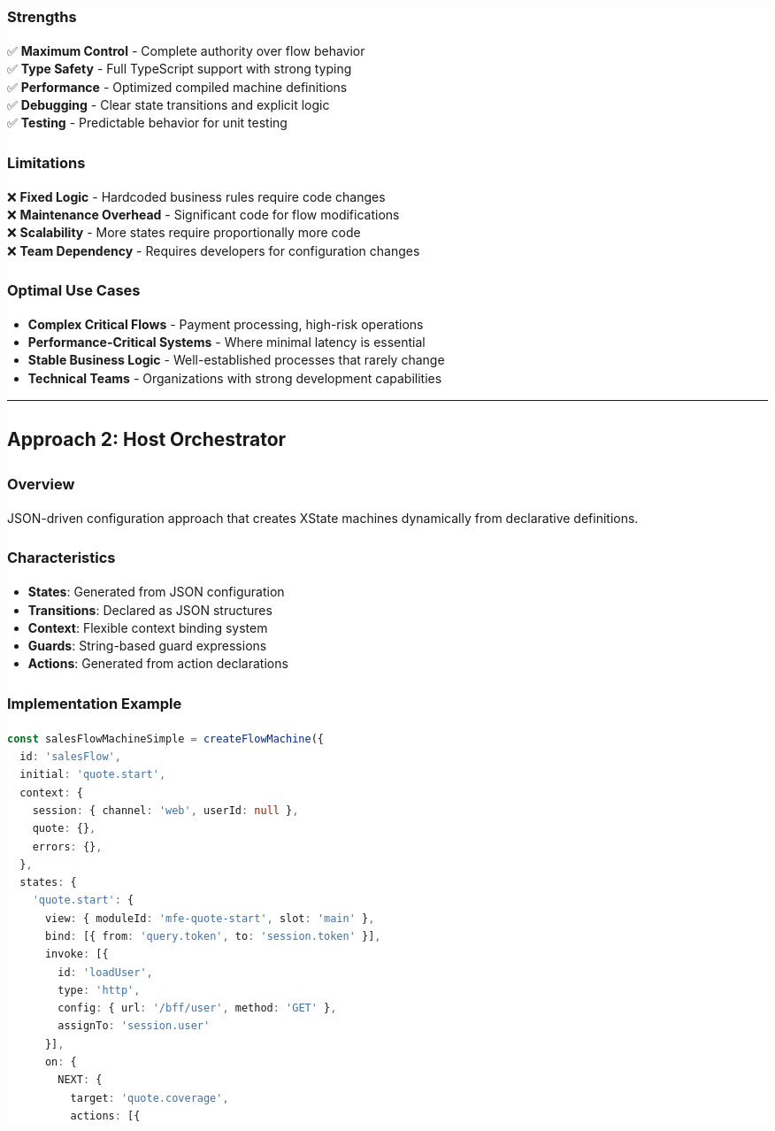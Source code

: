 ### Strengths

✅ **Maximum Control** - Complete authority over flow behavior  
✅ **Type Safety** - Full TypeScript support with strong typing  
✅ **Performance** - Optimized compiled machine definitions  
✅ **Debugging** - Clear state transitions and explicit logic  
✅ **Testing** - Predictable behavior for unit testing  

### Limitations

❌ **Fixed Logic** - Hardcoded business rules require code changes  
❌ **Maintenance Overhead** - Significant code for flow modifications  
❌ **Scalability** - More states require proportionally more code  
❌ **Team Dependency** - Requires developers for configuration changes  

### Optimal Use Cases

- **Complex Critical Flows** - Payment processing, high-risk operations
- **Performance-Critical Systems** - Where minimal latency is essential
- **Stable Business Logic** - Well-established processes that rarely change
- **Technical Teams** - Organizations with strong development capabilities

---

## Approach 2: Host Orchestrator

### Overview

JSON-driven configuration approach that creates XState machines dynamically from declarative definitions.

### Characteristics

- **States**: Generated from JSON configuration
- **Transitions**: Declared as JSON structures
- **Context**: Flexible context binding system
- **Guards**: String-based guard expressions
- **Actions**: Generated from action declarations

### Implementation Example

```typescript
const salesFlowMachineSimple = createFlowMachine({
  id: 'salesFlow',
  initial: 'quote.start',
  context: {
    session: { channel: 'web', userId: null },
    quote: {},
    errors: {},
  },
  states: {
    'quote.start': {
      view: { moduleId: 'mfe-quote-start', slot: 'main' },
      bind: [{ from: 'query.token', to: 'session.token' }],
      invoke: [{
        id: 'loadUser',
        type: 'http',
        config: { url: '/bff/user', method: 'GET' },
        assignTo: 'session.user'
      }],
      on: {
        NEXT: {
          target: 'quote.coverage',
          actions: [{
```